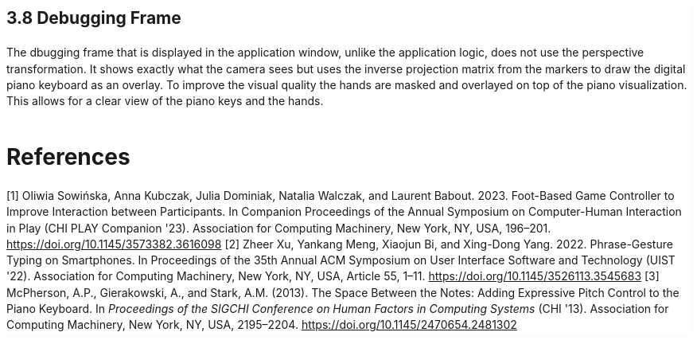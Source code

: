 ## 3.8 Debugging Frame

The dbugging frame that is displayed in the application window, unlike the application logic, does not use the perspective transformation. It shows exactly what the camera sees but uses the inverse projection matrix from the markers to draw the digital piano keyboard as an overlay. To improve the visual quality the hands are masked and overlayed on top of the piano visualization. This allows for a clear view of the piano keys and the hands.

# References

[1] Oliwia Sowińska, Anna Kubczak, Julia Dominiak, Natalia Walczak, and Laurent Babout. 2023. Foot-Based Game Controller to Improve Interaction between Participants. In Companion Proceedings of the Annual Symposium on Computer-Human Interaction in Play (CHI PLAY Companion '23). Association for Computing Machinery, New York, NY, USA, 196–201. https://doi.org/10.1145/3573382.3616098
[2] Zheer Xu, Yankang Meng, Xiaojun Bi, and Xing-Dong Yang. 2022. Phrase-Gesture Typing on Smartphones. In Proceedings of the 35th Annual ACM Symposium on User Interface Software and Technology (UIST '22). Association for Computing Machinery, New York, NY, USA, Article 55, 1–11. https://doi.org/10.1145/3526113.3545683
[3] McPherson, A.P., Gierakowski, A., and Stark, A.M. (2013). The Space Between the Notes: Adding Expressive Pitch Control to the Piano Keyboard. In *Proceedings of the SIGCHI Conference on Human Factors in Computing Systems* (CHI '13). Association for Computing Machinery, New York, NY, USA, 2195–2204. https://doi.org/10.1145/2470654.2481302
